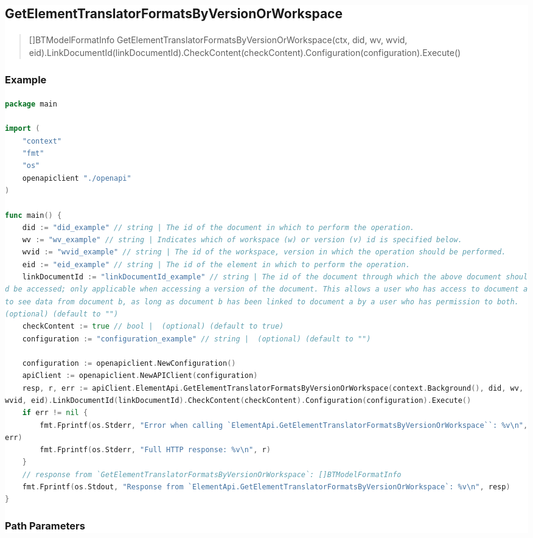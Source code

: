 
## GetElementTranslatorFormatsByVersionOrWorkspace

> []BTModelFormatInfo GetElementTranslatorFormatsByVersionOrWorkspace(ctx, did, wv, wvid, eid).LinkDocumentId(linkDocumentId).CheckContent(checkContent).Configuration(configuration).Execute()



### Example

```go
package main

import (
    "context"
    "fmt"
    "os"
    openapiclient "./openapi"
)

func main() {
    did := "did_example" // string | The id of the document in which to perform the operation.
    wv := "wv_example" // string | Indicates which of workspace (w) or version (v) id is specified below.
    wvid := "wvid_example" // string | The id of the workspace, version in which the operation should be performed.
    eid := "eid_example" // string | The id of the element in which to perform the operation.
    linkDocumentId := "linkDocumentId_example" // string | The id of the document through which the above document should be accessed; only applicable when accessing a version of the document. This allows a user who has access to document a to see data from document b, as long as document b has been linked to document a by a user who has permission to both. (optional) (default to "")
    checkContent := true // bool |  (optional) (default to true)
    configuration := "configuration_example" // string |  (optional) (default to "")

    configuration := openapiclient.NewConfiguration()
    apiClient := openapiclient.NewAPIClient(configuration)
    resp, r, err := apiClient.ElementApi.GetElementTranslatorFormatsByVersionOrWorkspace(context.Background(), did, wv, wvid, eid).LinkDocumentId(linkDocumentId).CheckContent(checkContent).Configuration(configuration).Execute()
    if err != nil {
        fmt.Fprintf(os.Stderr, "Error when calling `ElementApi.GetElementTranslatorFormatsByVersionOrWorkspace``: %v\n", err)
        fmt.Fprintf(os.Stderr, "Full HTTP response: %v\n", r)
    }
    // response from `GetElementTranslatorFormatsByVersionOrWorkspace`: []BTModelFormatInfo
    fmt.Fprintf(os.Stdout, "Response from `ElementApi.GetElementTranslatorFormatsByVersionOrWorkspace`: %v\n", resp)
}
```

### Path Parameters

